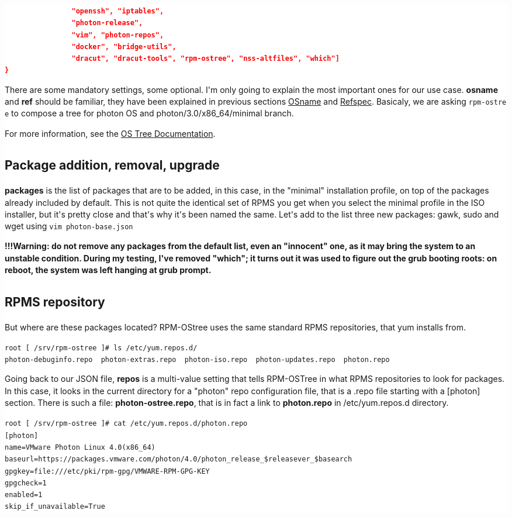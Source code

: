 ```json
                "openssh", "iptables",
                "photon-release",
                "vim", "photon-repos",
                "docker", "bridge-utils",
                "dracut", "dracut-tools", "rpm-ostree", "nss-altfiles", "which"]
}
```

There are some mandatory settings, some optional. I'm only going to explain the most important ones for our use case.
**osname** and **ref** should be familiar, they have been explained in previous sections [OSname](../concepts-in-action/#osname) and [Refspec](../concepts-in-action#refspec). Basicaly, we are asking `rpm-ostree` to compose a tree for photon OS and photon/3.0/x86_64/minimal branch.

For more information, see the [OS Tree Documentation](https://coreos.github.io/rpm-ostree/treefile/).

## Package addition, removal, upgrade 

**packages** is the list of packages that are to be added, in this case, in the "minimal" installation profile, on top of the packages already included by default. This is not quite the identical set of RPMS you get when you select the minimal profile in the ISO installer, but it's pretty close and that's why it's been named the same. 
Let's add to the list three new packages: gawk, sudo and wget using `vim photon-base.json`

**!!!Warning: do not remove any packages from the default list, even an "innocent" one, as it may bring the system to an unstable condition.  During my testing, I've removed "which"; it turns out it was used to figure out the grub booting roots: on reboot, the system was left hanging at grub prompt.**

## RPMS repository

But where are these packages located? RPM-OStree uses the same standard RPMS repositories, that yum installs from.

```
root [ /srv/rpm-ostree ]# ls /etc/yum.repos.d/
photon-debuginfo.repo  photon-extras.repo  photon-iso.repo  photon-updates.repo  photon.repo
```

Going back to our JSON file, **repos** is a multi-value setting that tells RPM-OSTree in what RPMS repositories to look for packages. In this case, it looks in the current directory for a "photon" repo configuration file, that is a .repo file starting with a [photon] section. There is such a file: **photon-ostree.repo**, that is in fact a link to **photon.repo** in /etc/yum.repos.d directory.

``` 
root [ /srv/rpm-ostree ]# cat /etc/yum.repos.d/photon.repo 
[photon]
name=VMware Photon Linux 4.0(x86_64)
baseurl=https://packages.vmware.com/photon/4.0/photon_release_$releasever_$basearch
gpgkey=file:///etc/pki/rpm-gpg/VMWARE-RPM-GPG-KEY
gpgcheck=1
enabled=1
skip_if_unavailable=True
```
